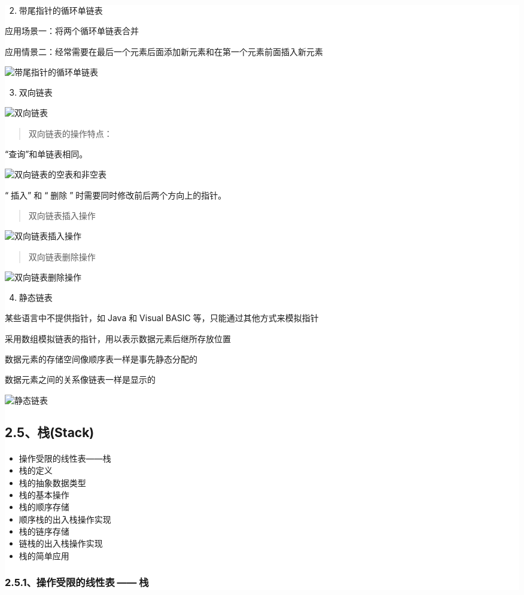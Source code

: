 2. 带尾指针的循环单链表

应用场景一：将两个循环单链表合并 

应用情景二：经常需要在最后一个元素后面添加新元素和在第一个元素前面插入新元素

![带尾指针的循环单链表](图片/带尾指针的循环单链表.png)

3. 双向链表

![双向链表](图片/双向链表.png)

> 双向链表的操作特点：

“查询”和单链表相同。

![双向链表的空表和非空表](图片/双向链表的空表和非空表.png)

“ 插入” 和 “ 删除 ” 时需要同时修改前后两个方向上的指针。

> 双向链表插入操作

![双向链表插入操作](图片/双向链表插入操作.png)

> 双向链表删除操作

![双向链表删除操作](图片/双向链表删除操作.png)

4. 静态链表

某些语言中不提供指针，如 Java 和 Visual BASIC 等，只能通过其他方式来模拟指针

采用数组模拟链表的指针，用以表示数据元素后继所存放位置

数据元素的存储空间像顺序表一样是事先静态分配的

数据元素之间的关系像链表一样是显示的

![静态链表](图片/静态链表.png)





## 2.5、栈(Stack)

- 操作受限的线性表——栈
- 栈的定义
- 栈的抽象数据类型
- 栈的基本操作
- 栈的顺序存储
- 顺序栈的出入栈操作实现
- 栈的链序存储
- 链栈的出入栈操作实现
- 栈的简单应用



### 2.5.1、操作受限的线性表 —— 栈
